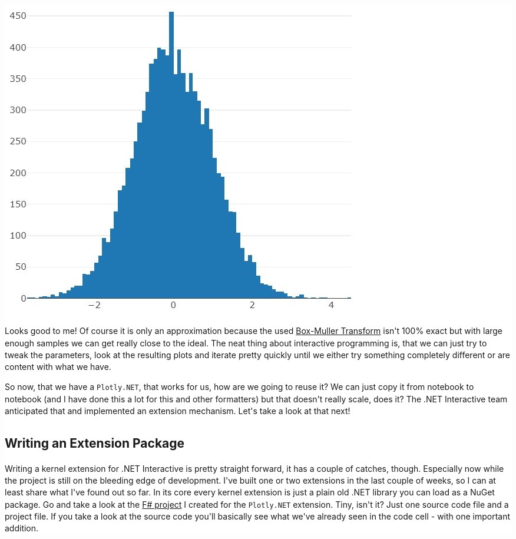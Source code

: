 
![A normal distribution plotted as a Plotly histogram](/images/posts/writing-formatters-for-dotnet-interactive/plotly_normal_distribution.jpg)

Looks good to me! Of course it is only an approximation because the used [Box-Muller Transform](https://en.wikipedia.org/wiki/Box%E2%80%93Muller_transform) isn't 100% exact but with large enough samples we can get really close to the ideal. The neat thing about interactive programming is, that we can just try to tweak the parameters, look at the resulting plots and iterate pretty quickly until we either try something completely different or are content with what we have.

So now, that we have a `Plotly.NET`, that works for us, how are we going to reuse it? We can just copy it from notebook to notebook (and I have done this a lot for this and other formatters) but that doesn't really scale, does it? The .NET Interactive team anticipated that and implemented an extension mechanism. Let's take a look at that next!

## <a name="writing-an-extension-package">Writing an Extension Package</a>

Writing a kernel extension for .NET Interactive is pretty straight forward, it has a couple of catches, though. Especially now while the project is still on the bleeding edge of development. I've built one or two extensions in the last couple of weeks, so I can at least share what I've found out so far. In its core every kernel extension is just a plain old .NET library you can load as a NuGet package. Go and take a look at the [F# project](https://github.com/WalternativE/WritingDotNetInteractiveFormatters/tree/main/Dotnet.Interactive.Extension.Plotly.Net) I created for the `Plotly.NET` extension. Tiny, isn't it? Just one source code file and a project file. If you take a look at the source code you'll basically see what we've already seen in the code cell - with one important addition.
